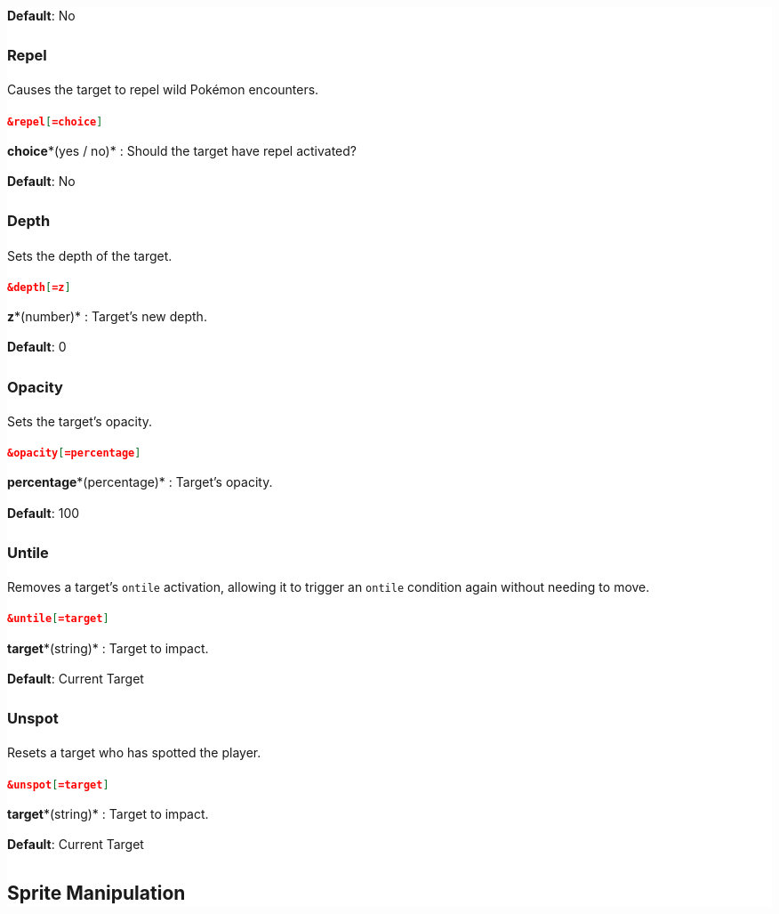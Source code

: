 **Default**: No

### Repel
Causes the target to repel wild Pokémon encounters.
```json
&repel[=choice]
```
**choice***(yes / no)*
: Should the target have repel activated?

**Default**: No

### Depth
Sets the depth of the target.
```json
&depth[=z]
```
**z***(number)*
: Target’s new depth.

**Default**: 0

### Opacity
Sets the target’s opacity.
```json
&opacity[=percentage]
```
**percentage***(percentage)*
: Target’s opacity.

**Default**: 100

### Untile
Removes a target’s `ontile` activation, allowing it to trigger an `ontile` condition again without needing to move.
```json
&untile[=target]
```
**target***(string)*
: Target to impact.

**Default**: Current Target

### Unspot
Resets a target who has spotted the player.
```json
&unspot[=target]
```
**target***(string)*
: Target to impact.

**Default**: Current Target

## Sprite Manipulation
